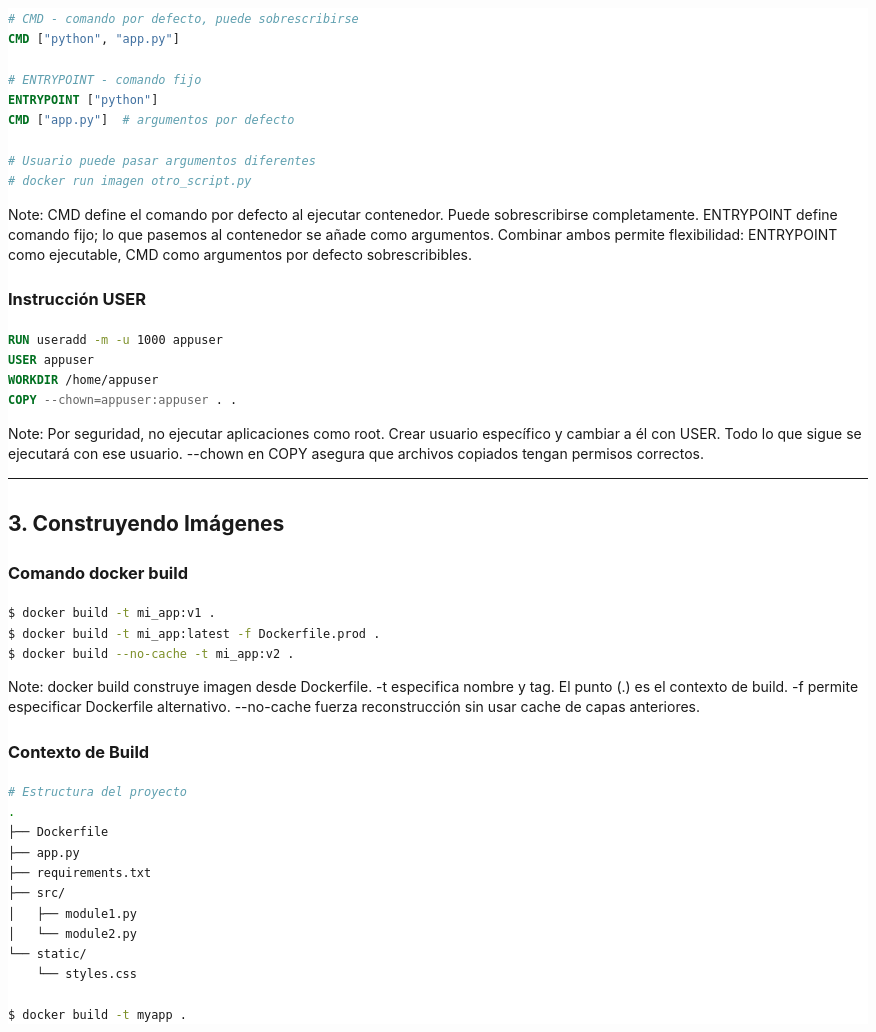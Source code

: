 ```dockerfile
# CMD - comando por defecto, puede sobrescribirse
CMD ["python", "app.py"]

# ENTRYPOINT - comando fijo
ENTRYPOINT ["python"]
CMD ["app.py"]  # argumentos por defecto

# Usuario puede pasar argumentos diferentes
# docker run imagen otro_script.py
```

Note: CMD define el comando por defecto al ejecutar contenedor. Puede sobrescribirse completamente. ENTRYPOINT define comando fijo; lo que pasemos al contenedor se añade como argumentos. Combinar ambos permite flexibilidad: ENTRYPOINT como ejecutable, CMD como argumentos por defecto sobrescribibles.


### Instrucción USER

```dockerfile
RUN useradd -m -u 1000 appuser
USER appuser
WORKDIR /home/appuser
COPY --chown=appuser:appuser . .
```

Note: Por seguridad, no ejecutar aplicaciones como root. Crear usuario específico y cambiar a él con USER. Todo lo que sigue se ejecutará con ese usuario. --chown en COPY asegura que archivos copiados tengan permisos correctos.

---

## 3. Construyendo Imágenes


### Comando docker build

```bash
$ docker build -t mi_app:v1 .
$ docker build -t mi_app:latest -f Dockerfile.prod .
$ docker build --no-cache -t mi_app:v2 .
```

Note: docker build construye imagen desde Dockerfile. -t especifica nombre y tag. El punto (.) es el contexto de build. -f permite especificar Dockerfile alternativo. --no-cache fuerza reconstrucción sin usar cache de capas anteriores.


### Contexto de Build

```bash
# Estructura del proyecto
.
├── Dockerfile
├── app.py
├── requirements.txt
├── src/
│   ├── module1.py
│   └── module2.py
└── static/
    └── styles.css

$ docker build -t myapp .
```
